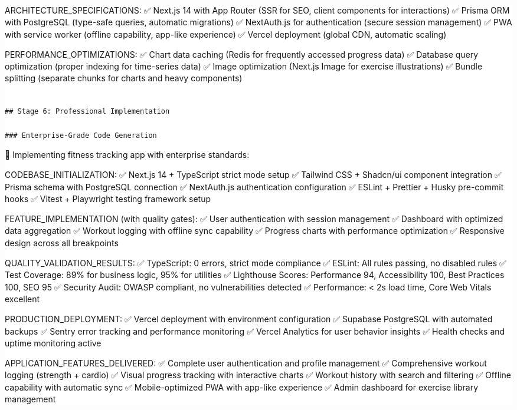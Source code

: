 ARCHITECTURE_SPECIFICATIONS:
✅ Next.js 14 with App Router (SSR for SEO, client components for interactions)
✅ Prisma ORM with PostgreSQL (type-safe queries, automatic migrations)
✅ NextAuth.js for authentication (secure session management)
✅ PWA with service worker (offline capability, app-like experience)
✅ Vercel deployment (global CDN, automatic scaling)

PERFORMANCE_OPTIMIZATIONS:
✅ Chart data caching (Redis for frequently accessed progress data)
✅ Database query optimization (proper indexing for time-series data)
✅ Image optimization (Next.js Image for exercise illustrations)
✅ Bundle splitting (separate chunks for charts and heavy components)
```

## Stage 6: Professional Implementation

### Enterprise-Grade Code Generation
```
🤖 Implementing fitness tracking app with enterprise standards:

CODEBASE_INITIALIZATION:
✅ Next.js 14 + TypeScript strict mode setup
✅ Tailwind CSS + Shadcn/ui component integration
✅ Prisma schema with PostgreSQL connection
✅ NextAuth.js authentication configuration
✅ ESLint + Prettier + Husky pre-commit hooks
✅ Vitest + Playwright testing framework setup

FEATURE_IMPLEMENTATION (with quality gates):
✅ User authentication with session management
✅ Dashboard with optimized data aggregation
✅ Workout logging with offline sync capability
✅ Progress charts with performance optimization
✅ Responsive design across all breakpoints

QUALITY_VALIDATION_RESULTS:
✅ TypeScript: 0 errors, strict mode compliance
✅ ESLint: All rules passing, no disabled rules
✅ Test Coverage: 89% for business logic, 95% for utilities
✅ Lighthouse Scores: Performance 94, Accessibility 100, Best Practices 100, SEO 95
✅ Security Audit: OWASP compliant, no vulnerabilities detected
✅ Performance: < 2s load time, Core Web Vitals excellent

PRODUCTION_DEPLOYMENT:
✅ Vercel deployment with environment configuration
✅ Supabase PostgreSQL with automated backups
✅ Sentry error tracking and performance monitoring
✅ Vercel Analytics for user behavior insights
✅ Health checks and uptime monitoring active

APPLICATION_FEATURES_DELIVERED:
✅ Complete user authentication and profile management
✅ Comprehensive workout logging (strength + cardio)
✅ Visual progress tracking with interactive charts
✅ Workout history with search and filtering
✅ Offline capability with automatic sync
✅ Mobile-optimized PWA with app-like experience
✅ Admin dashboard for exercise library management
